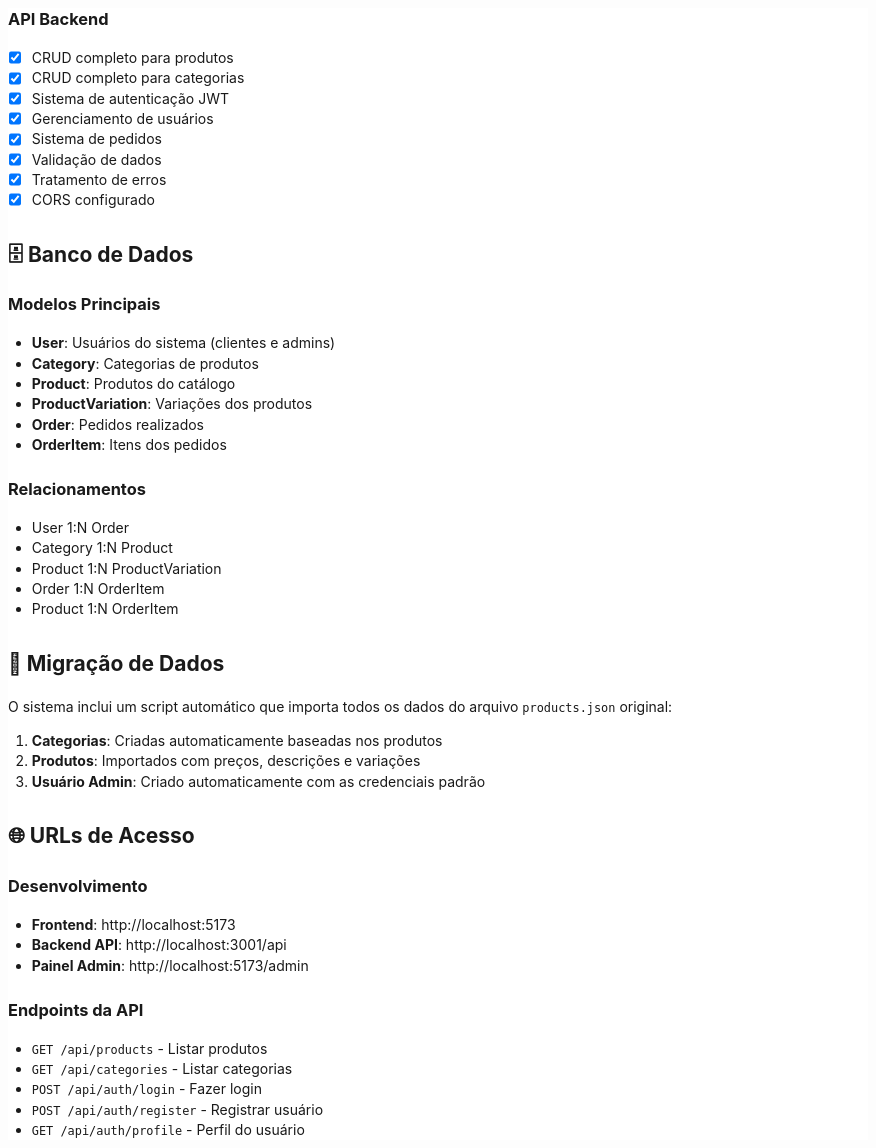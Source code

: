 ### API Backend
- [x] CRUD completo para produtos
- [x] CRUD completo para categorias
- [x] Sistema de autenticação JWT
- [x] Gerenciamento de usuários
- [x] Sistema de pedidos
- [x] Validação de dados
- [x] Tratamento de erros
- [x] CORS configurado

## 🗄️ Banco de Dados

### Modelos Principais

- **User**: Usuários do sistema (clientes e admins)
- **Category**: Categorias de produtos
- **Product**: Produtos do catálogo
- **ProductVariation**: Variações dos produtos
- **Order**: Pedidos realizados
- **OrderItem**: Itens dos pedidos

### Relacionamentos

- User 1:N Order
- Category 1:N Product
- Product 1:N ProductVariation
- Order 1:N OrderItem
- Product 1:N OrderItem

## 🔄 Migração de Dados

O sistema inclui um script automático que importa todos os dados do arquivo `products.json` original:

1. **Categorias**: Criadas automaticamente baseadas nos produtos
2. **Produtos**: Importados com preços, descrições e variações
3. **Usuário Admin**: Criado automaticamente com as credenciais padrão

## 🌐 URLs de Acesso

### Desenvolvimento
- **Frontend**: http://localhost:5173
- **Backend API**: http://localhost:3001/api
- **Painel Admin**: http://localhost:5173/admin

### Endpoints da API
- `GET /api/products` - Listar produtos
- `GET /api/categories` - Listar categorias
- `POST /api/auth/login` - Fazer login
- `POST /api/auth/register` - Registrar usuário
- `GET /api/auth/profile` - Perfil do usuário
